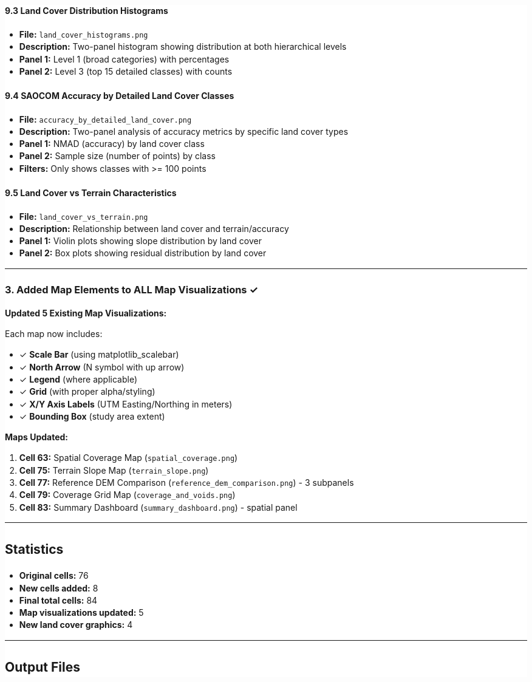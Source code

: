 #### 9.3 Land Cover Distribution Histograms
- **File:** `land_cover_histograms.png`
- **Description:** Two-panel histogram showing distribution at both hierarchical levels
- **Panel 1:** Level 1 (broad categories) with percentages
- **Panel 2:** Level 3 (top 15 detailed classes) with counts

#### 9.4 SAOCOM Accuracy by Detailed Land Cover Classes
- **File:** `accuracy_by_detailed_land_cover.png`
- **Description:** Two-panel analysis of accuracy metrics by specific land cover types
- **Panel 1:** NMAD (accuracy) by land cover class
- **Panel 2:** Sample size (number of points) by class
- **Filters:** Only shows classes with >= 100 points

#### 9.5 Land Cover vs Terrain Characteristics
- **File:** `land_cover_vs_terrain.png`
- **Description:** Relationship between land cover and terrain/accuracy
- **Panel 1:** Violin plots showing slope distribution by land cover
- **Panel 2:** Box plots showing residual distribution by land cover

---

### 3. Added Map Elements to ALL Map Visualizations ✓

**Updated 5 Existing Map Visualizations:**

Each map now includes:
- ✓ **Scale Bar** (using matplotlib_scalebar)
- ✓ **North Arrow** (N symbol with up arrow)
- ✓ **Legend** (where applicable)
- ✓ **Grid** (with proper alpha/styling)
- ✓ **X/Y Axis Labels** (UTM Easting/Northing in meters)
- ✓ **Bounding Box** (study area extent)

**Maps Updated:**
1. **Cell 63:** Spatial Coverage Map (`spatial_coverage.png`)
2. **Cell 75:** Terrain Slope Map (`terrain_slope.png`)
3. **Cell 77:** Reference DEM Comparison (`reference_dem_comparison.png`) - 3 subpanels
4. **Cell 79:** Coverage Grid Map (`coverage_and_voids.png`)
5. **Cell 83:** Summary Dashboard (`summary_dashboard.png`) - spatial panel

---

## Statistics

- **Original cells:** 76
- **New cells added:** 8
- **Final total cells:** 84
- **Map visualizations updated:** 5
- **New land cover graphics:** 4

---

## Output Files
